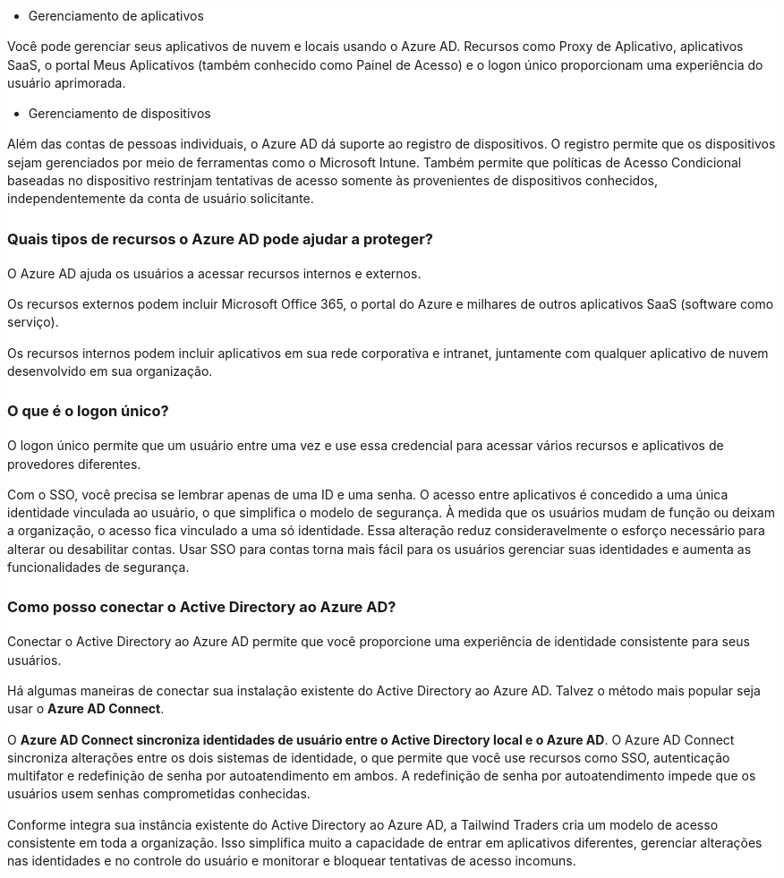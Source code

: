 - Gerenciamento de aplicativos

Você pode gerenciar seus aplicativos de nuvem e locais usando o Azure AD. Recursos como Proxy de Aplicativo, aplicativos SaaS, o portal Meus Aplicativos (também conhecido como Painel de Acesso) e o logon único proporcionam uma experiência do usuário aprimorada.

- Gerenciamento de dispositivos

Além das contas de pessoas individuais, o Azure AD dá suporte ao registro de dispositivos. O registro permite que os dispositivos sejam gerenciados por meio de ferramentas como o Microsoft Intune. Também permite que políticas de Acesso Condicional baseadas no dispositivo restrinjam tentativas de acesso somente às provenientes de dispositivos conhecidos, independentemente da conta de usuário solicitante.

### Quais tipos de recursos o Azure AD pode ajudar a proteger?

O Azure AD ajuda os usuários a acessar recursos internos e externos.

Os recursos externos podem incluir Microsoft Office 365, o portal do Azure e milhares de outros aplicativos SaaS (software como serviço).

Os recursos internos podem incluir aplicativos em sua rede corporativa e intranet, juntamente com qualquer aplicativo de nuvem desenvolvido em sua organização.

### O que é o logon único?

O logon único permite que um usuário entre uma vez e use essa credencial para acessar vários recursos e aplicativos de provedores diferentes.

Com o SSO, você precisa se lembrar apenas de uma ID e uma senha. O acesso entre aplicativos é concedido a uma única identidade vinculada ao usuário, o que simplifica o modelo de segurança. À medida que os usuários mudam de função ou deixam a organização, o acesso fica vinculado a uma só identidade. Essa alteração reduz consideravelmente o esforço necessário para alterar ou desabilitar contas. Usar SSO para contas torna mais fácil para os usuários gerenciar suas identidades e aumenta as funcionalidades de segurança.

### Como posso conectar o Active Directory ao Azure AD?

Conectar o Active Directory ao Azure AD permite que você proporcione uma experiência de identidade consistente para seus usuários.

Há algumas maneiras de conectar sua instalação existente do Active Directory ao Azure AD. Talvez o método mais popular seja usar o **Azure AD Connect**.

O **Azure AD Connect sincroniza identidades de usuário entre o Active Directory local e o Azure AD**. O Azure AD Connect sincroniza alterações entre os dois sistemas de identidade, o que permite que você use recursos como SSO, autenticação multifator e redefinição de senha por autoatendimento em ambos. A redefinição de senha por autoatendimento impede que os usuários usem senhas comprometidas conhecidas.

Conforme integra sua instância existente do Active Directory ao Azure AD, a Tailwind Traders cria um modelo de acesso consistente em toda a organização. Isso simplifica muito a capacidade de entrar em aplicativos diferentes, gerenciar alterações nas identidades e no controle do usuário e monitorar e bloquear tentativas de acesso incomuns.
